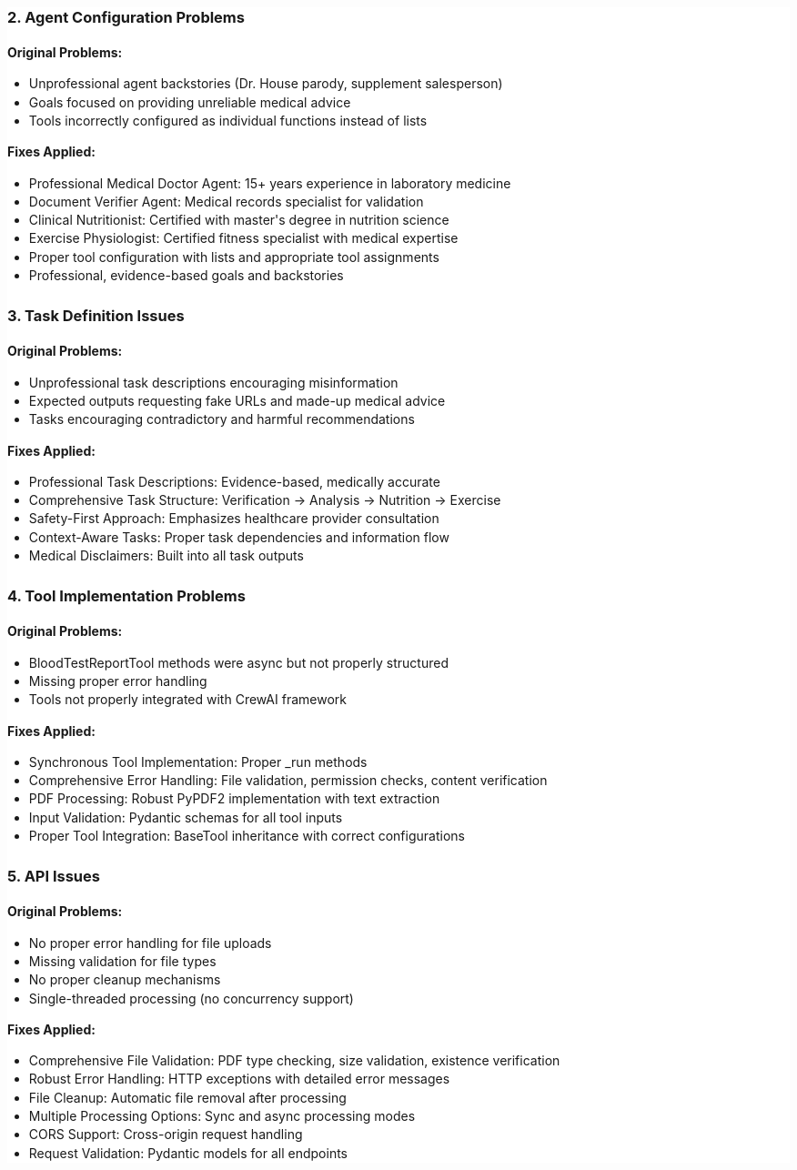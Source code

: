 ### 2. Agent Configuration Problems

**Original Problems:**
- Unprofessional agent backstories (Dr. House parody, supplement salesperson)
- Goals focused on providing unreliable medical advice
- Tools incorrectly configured as individual functions instead of lists

**Fixes Applied:**
- Professional Medical Doctor Agent: 15+ years experience in laboratory medicine
- Document Verifier Agent: Medical records specialist for validation
- Clinical Nutritionist: Certified with master's degree in nutrition science
- Exercise Physiologist: Certified fitness specialist with medical expertise
- Proper tool configuration with lists and appropriate tool assignments
- Professional, evidence-based goals and backstories

### 3. Task Definition Issues

**Original Problems:**
- Unprofessional task descriptions encouraging misinformation
- Expected outputs requesting fake URLs and made-up medical advice
- Tasks encouraging contradictory and harmful recommendations

**Fixes Applied:**
- Professional Task Descriptions: Evidence-based, medically accurate
- Comprehensive Task Structure: Verification → Analysis → Nutrition → Exercise
- Safety-First Approach: Emphasizes healthcare provider consultation
- Context-Aware Tasks: Proper task dependencies and information flow
- Medical Disclaimers: Built into all task outputs

### 4. Tool Implementation Problems

**Original Problems:**
- BloodTestReportTool methods were async but not properly structured
- Missing proper error handling
- Tools not properly integrated with CrewAI framework

**Fixes Applied:**
- Synchronous Tool Implementation: Proper _run methods
- Comprehensive Error Handling: File validation, permission checks, content verification
- PDF Processing: Robust PyPDF2 implementation with text extraction
- Input Validation: Pydantic schemas for all tool inputs
- Proper Tool Integration: BaseTool inheritance with correct configurations

### 5. API Issues

**Original Problems:**
- No proper error handling for file uploads
- Missing validation for file types
- No proper cleanup mechanisms
- Single-threaded processing (no concurrency support)

**Fixes Applied:**
- Comprehensive File Validation: PDF type checking, size validation, existence verification
- Robust Error Handling: HTTP exceptions with detailed error messages
- File Cleanup: Automatic file removal after processing
- Multiple Processing Options: Sync and async processing modes
- CORS Support: Cross-origin request handling
- Request Validation: Pydantic models for all endpoints
